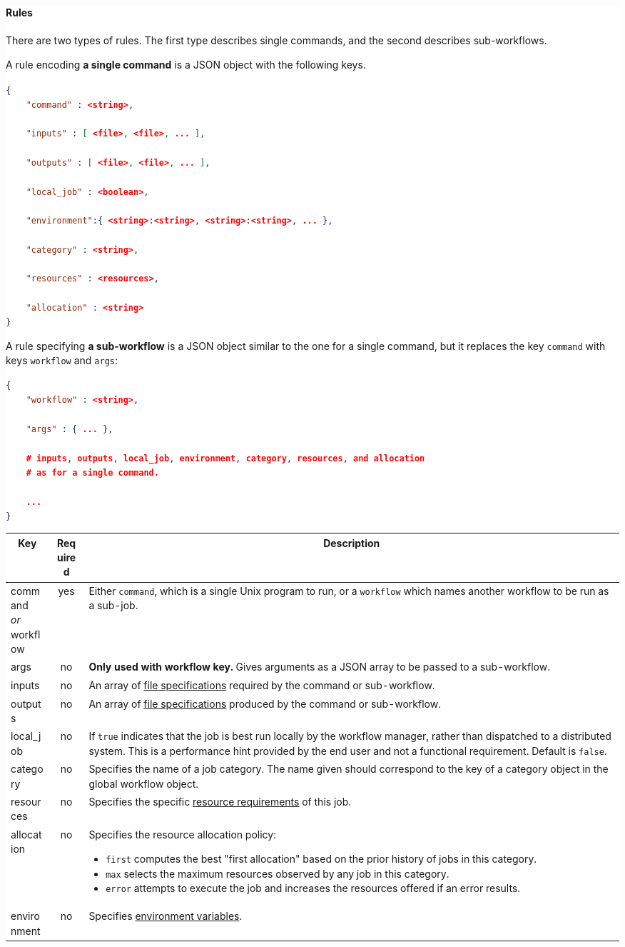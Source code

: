 #### Rules

There are two types of rules. The first type describes single commands, and the second describes sub-workflows. 

A rule encoding **a single command** is a JSON object with the following keys.

```json
{
    "command" : <string>,

    "inputs" : [ <file>, <file>, ... ],

    "outputs" : [ <file>, <file>, ... ],
    
    "local_job" : <boolean>,
    
    "environment":{ <string>:<string>, <string>:<string>, ... },
    
    "category" : <string>,
    
    "resources" : <resources>,

    "allocation" : <string>
}
```

A rule specifying **a sub-workflow** is a JSON object similar to the one for a
single command, but it replaces the key `command` with keys `workflow` and
`args`:

```json
{
    "workflow" : <string>,

    "args" : { ... },

    # inputs, outputs, local_job, environment, category, resources, and allocation 
    # as for a single command.

    ...
}
```

| Key | Required | Description |
|-----|:--------:|-------------|
| command <br> _or_ <br> workflow | yes | Either `command`, which is a single Unix program to run, or a `workflow` which names another workflow to be run as a sub-job.
| args      | no | **Only used with workflow key.**  Gives arguments as a JSON array to be passed to a sub-workflow.
| inputs    | no | An array of [file specifications](#Files) required by the command or sub-workflow.
| outputs   | no | An array of [file specifications](#Files) produced by the command or sub-workflow.
| local_job | no | If `true` indicates that the job is best run locally by the workflow manager, rather than dispatched to a distributed system. This is a performance hint provided by the end user and not a functional requirement. Default is `false`.
| category  | no | Specifies the name of a job category. The name given should correspond to the key of a category object in the global workflow object.
| resources | no | Specifies the specific [resource requirements](#resources) of this job.
| allocation | no | Specifies the resource allocation policy: <ul> <li> `first` computes the best "first allocation" based on the prior history of jobs in this category. <li> `max` selects the maximum resources observed by any job in this category. <li> `error` attempts to execute the job and increases the resources offered if an error results. </ul>
| environment | no | Specifies [environment variables](#environments).
